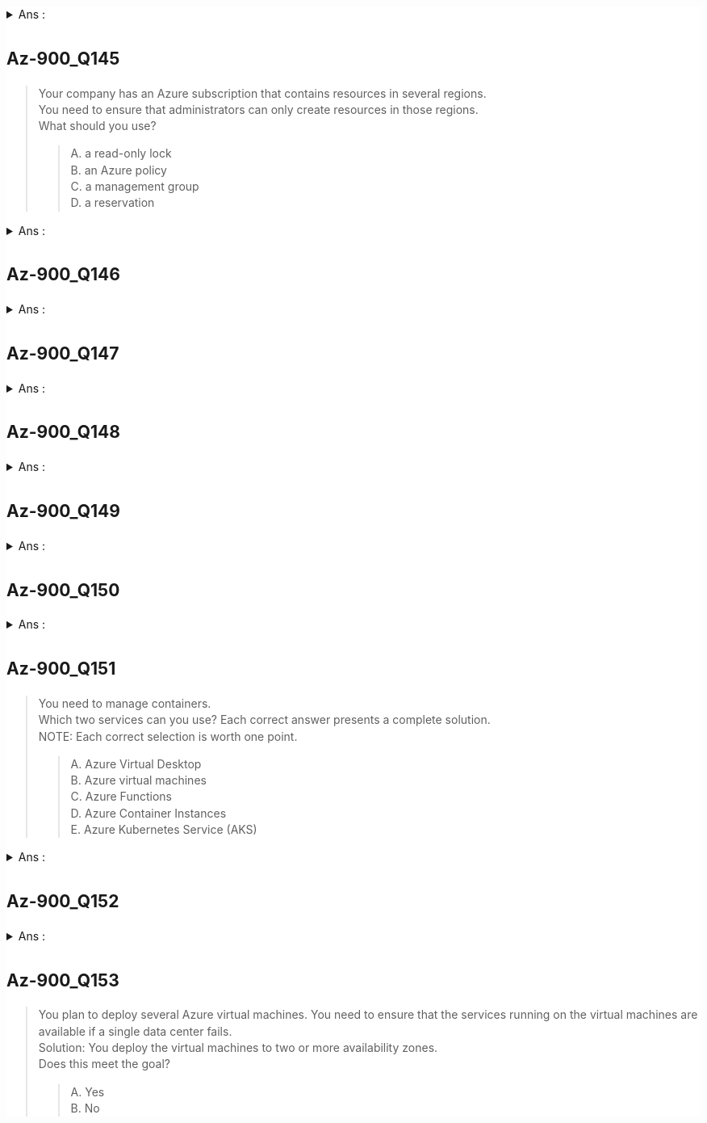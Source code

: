 <details><summary>Ans : </summary></details>

## Az-900_Q145
>Your company has an Azure subscription that contains resources in several regions.  
You need to ensure that administrators can only create resources in those regions.  
What should you use?    
>>A. a read-only lock  
>>B. an Azure policy  
>>C. a management group  
>>D. a reservation  

<details><summary>Ans : </summary></details>

## Az-900_Q146
<details><summary>Ans : </summary></details>

## Az-900_Q147
<details><summary>Ans : </summary></details>

## Az-900_Q148
<details><summary>Ans : </summary></details>

## Az-900_Q149
<details><summary>Ans : </summary></details>

## Az-900_Q150
<details><summary>Ans : </summary></details>

## Az-900_Q151
>You need to manage containers.  
Which two services can you use? Each correct answer presents a complete solution.  
NOTE: Each correct selection is worth one point.    
>>A. Azure Virtual Desktop  
>>B. Azure virtual machines  
>>C. Azure Functions  
>>D. Azure Container Instances  
>>E. Azure Kubernetes Service (AKS)  

<details><summary>Ans : </summary></details>

## Az-900_Q152
<details><summary>Ans : </summary></details>

## Az-900_Q153
>You plan to deploy several Azure virtual machines.
You need to ensure that the services running on the virtual machines are available if a single data center fails.  
Solution: You deploy the virtual machines to two or more availability zones.  
Does this meet the goal?
>>A. Yes  
>>B. No  
